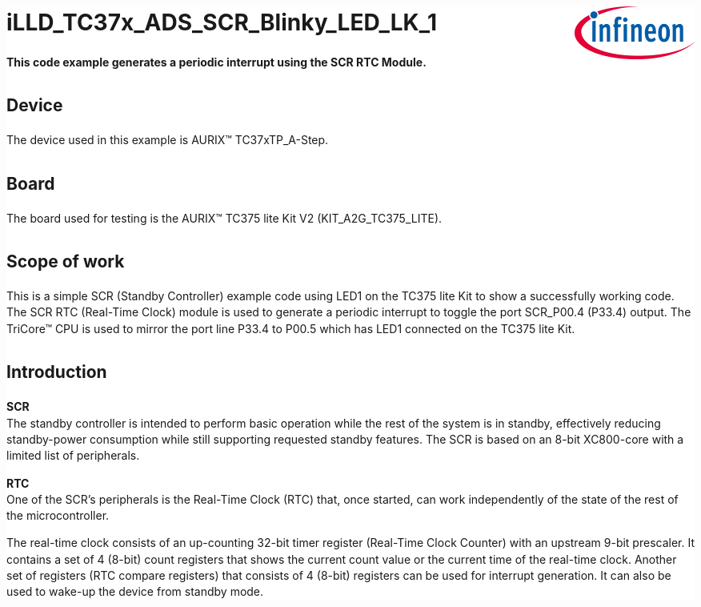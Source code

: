 <img src="./Images/IFX_LOGO_600.gif" align="right" width="150" />  

# iLLD_TC37x_ADS_SCR_Blinky_LED_LK_1
**This code example generates a periodic interrupt using the SCR RTC Module.**  

## Device  
The device used in this example is AURIX™ TC37xTP_A-Step.

## Board  
The board used for testing is the AURIX™ TC375 lite Kit V2 (KIT_A2G_TC375_LITE).

## Scope of work   
This is a simple SCR (Standby Controller) example code using LED1 on the TC375 lite Kit to show a successfully working code. The SCR RTC (Real-Time Clock) module is used to generate a periodic interrupt to toggle the port SCR_P00.4 (P33.4) output. The TriCore™ CPU is used to mirror the port line P33.4 to P00.5 which has LED1 connected on the TC375 lite Kit.

## Introduction  
**SCR**  
The standby controller is intended to perform basic operation while the rest of the system is in standby,
effectively reducing standby-power consumption while still supporting requested standby features. The SCR is
based on an 8-bit XC800-core with a limited list of peripherals.
  
**RTC**  
One of the SCR’s peripherals is the Real-Time Clock (RTC) that, once started, can work independently of the
state of the rest of the microcontroller.

The real-time clock consists of an up-counting 32-bit timer register (Real-Time Clock Counter) with an upstream 9-bit prescaler. 
It contains a set of 4 (8-bit) count registers that shows the current count value or the current time of the real-time clock. 
Another set of registers (RTC compare registers) that consists of 4 (8-bit) registers can be used for interrupt generation. It can also be used to wake-up the device from standby mode.
